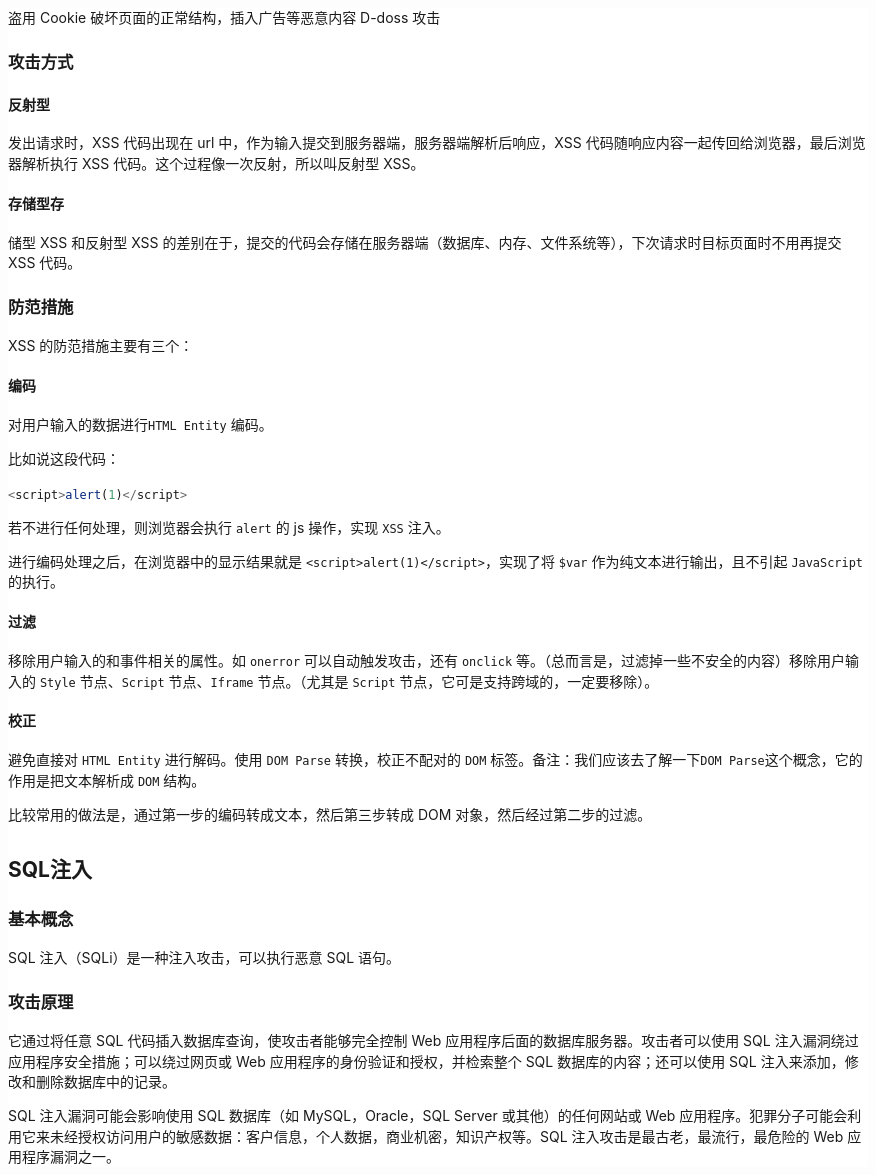 盗用 Cookie 破坏页面的正常结构，插入广告等恶意内容 D-doss 攻击

### 攻击方式

#### 反射型

发出请求时，XSS 代码出现在 url 中，作为输入提交到服务器端，服务器端解析后响应，XSS 代码随响应内容一起传回给浏览器，最后浏览器解析执行 XSS 代码。这个过程像一次反射，所以叫反射型 XSS。

#### 存储型存

储型 XSS 和反射型 XSS 的差别在于，提交的代码会存储在服务器端（数据库、内存、文件系统等），下次请求时目标页面时不用再提交 XSS 代码。

### 防范措施

XSS 的防范措施主要有三个：

#### 编码

对用户输入的数据进行`HTML Entity` 编码。

比如说这段代码：

```js
<script>alert(1)</script>
```

若不进行任何处理，则浏览器会执行 `alert` 的 js 操作，实现 `XSS` 注入。

进行编码处理之后，在浏览器中的显示结果就是 `<script>alert(1)</script>`，实现了将 `$var` 作为纯文本进行输出，且不引起 `JavaScript` 的执行。

#### 过滤

移除用户输入的和事件相关的属性。如 `onerror` 可以自动触发攻击，还有 `onclick` 等。（总而言是，过滤掉一些不安全的内容）移除用户输入的 `Style` 节点、`Script` 节点、`Iframe` 节点。（尤其是 `Script` 节点，它可是支持跨域的，一定要移除）。

#### 校正

避免直接对 `HTML Entity` 进行解码。使用 `DOM Parse` 转换，校正不配对的 `DOM` 标签。备注：我们应该去了解一下`DOM Parse`这个概念，它的作用是把文本解析成 `DOM` 结构。

比较常用的做法是，通过第一步的编码转成文本，然后第三步转成 DOM 对象，然后经过第二步的过滤。

## SQL注入

### 基本概念

SQL 注入（SQLi）是一种注入攻击，可以执行恶意 SQL 语句。

### 攻击原理

它通过将任意 SQL 代码插入数据库查询，使攻击者能够完全控制 Web 应用程序后面的数据库服务器。攻击者可以使用 SQL 注入漏洞绕过应用程序安全措施；可以绕过网页或 Web 应用程序的身份验证和授权，并检索整个 SQL 数据库的内容；还可以使用 SQL 注入来添加，修改和删除数据库中的记录。

SQL 注入漏洞可能会影响使用 SQL 数据库（如 MySQL，Oracle，SQL Server 或其他）的任何网站或 Web 应用程序。犯罪分子可能会利用它来未经授权访问用户的敏感数据：客户信息，个人数据，商业机密，知识产权等。SQL 注入攻击是最古老，最流行，最危险的 Web 应用程序漏洞之一。
